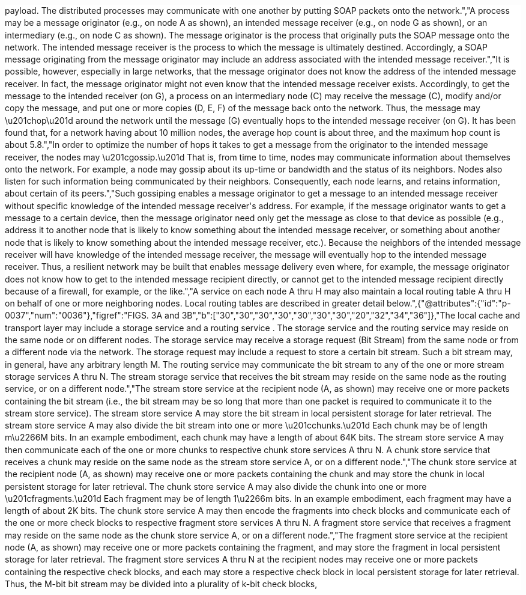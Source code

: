 payload. The distributed processes may communicate with one another by putting SOAP packets onto the network.","A process may be a message originator (e.g., on node A as shown), an intended message receiver (e.g., on node G as shown), or an intermediary (e.g., on node C as shown). The message originator is the process that originally puts the SOAP message onto the network. The intended message receiver is the process to which the message is ultimately destined. Accordingly, a SOAP message originating from the message originator may include an address associated with the intended message receiver.","It is possible, however, especially in large networks, that the message originator does not know the address of the intended message receiver. In fact, the message originator might not even know that the intended message receiver exists. Accordingly, to get the message to the intended receiver (on G), a process on an intermediary node (C) may receive the message (C), modify and\/or copy the message, and put one or more copies (D, E, F) of the message back onto the network. Thus, the message may \u201chop\u201d around the network until the message (G) eventually hops to the intended message receiver (on G). It has been found that, for a network having about 10 million nodes, the average hop count is about three, and the maximum hop count is about 5.8.","In order to optimize the number of hops it takes to get a message from the originator to the intended message receiver, the nodes may \u201cgossip.\u201d That is, from time to time, nodes may communicate information about themselves onto the network. For example, a node may gossip about its up-time or bandwidth and the status of its neighbors. Nodes also listen for such information being communicated by their neighbors. Consequently, each node learns, and retains information, about certain of its peers.","Such gossiping enables a message originator to get a message to an intended message receiver without specific knowledge of the intended message receiver's address. For example, if the message originator wants to get a message to a certain device, then the message originator need only get the message as close to that device as possible (e.g., address it to another node that is likely to know something about the intended message receiver, or something about another node that is likely to know something about the intended message receiver, etc.). Because the neighbors of the intended message receiver will have knowledge of the intended message receiver, the message will eventually hop to the intended message receiver. Thus, a resilient network may be built that enables message delivery even where, for example, the message originator does not know how to get to the intended message recipient directly, or cannot get to the intended message recipient directly because of a firewall, for example, or the like.","A service on each node A thru H may also maintain a local routing table A thru H on behalf of one or more neighboring nodes. Local routing tables are described in greater detail below.",{"@attributes":{"id":"p-0037","num":"0036"},"figref":"FIGS. 3A and 3B","b":["30","30","30","30","30","30","30","20","32","34","36"]},"The local cache and transport layer  may include a storage service  and a routing service . The storage service  and the routing service  may reside on the same node or on different nodes. The storage service  may receive a storage request (Bit Stream) from the same node or from a different node via the network. The storage request may include a request to store a certain bit stream. Such a bit stream may, in general, have any arbitrary length M. The routing service  may communicate the bit stream to any of the one or more stream storage services A thru N. The stream storage service that receives the bit stream may reside on the same node as the routing service, or on a different node.","The stream store service at the recipient node (A, as shown) may receive one or more packets containing the bit stream (i.e., the bit stream may be so long that more than one packet is required to communicate it to the stream store service). The stream store service A may store the bit stream in local persistent storage for later retrieval. The stream store service A may also divide the bit stream into one or more \u201cchunks.\u201d Each chunk may be of length m\u2266M bits. In an example embodiment, each chunk may have a length of about 64K bits. The stream store service A may then communicate each of the one or more chunks to respective chunk store services A thru N. A chunk store service that receives a chunk may reside on the same node as the stream store service A, or on a different node.","The chunk store service at the recipient node (A, as shown) may receive one or more packets containing the chunk and may store the chunk in local persistent storage for later retrieval. The chunk store service A may also divide the chunk into one or more \u201cfragments.\u201d Each fragment may be of length 1\u2266m bits. In an example embodiment, each fragment may have a length of about 2K bits. The chunk store service A may then encode the fragments into check blocks and communicate each of the one or more check blocks to respective fragment store services A thru N. A fragment store service that receives a fragment may reside on the same node as the chunk store service A, or on a different node.","The fragment store service at the recipient node (A, as shown) may receive one or more packets containing the fragment, and may store the fragment in local persistent storage for later retrieval. The fragment store services A thru N at the recipient nodes may receive one or more packets containing the respective check blocks, and each may store a respective check block in local persistent storage for later retrieval. Thus, the M-bit bit stream may be divided into a plurality of k-bit check blocks,